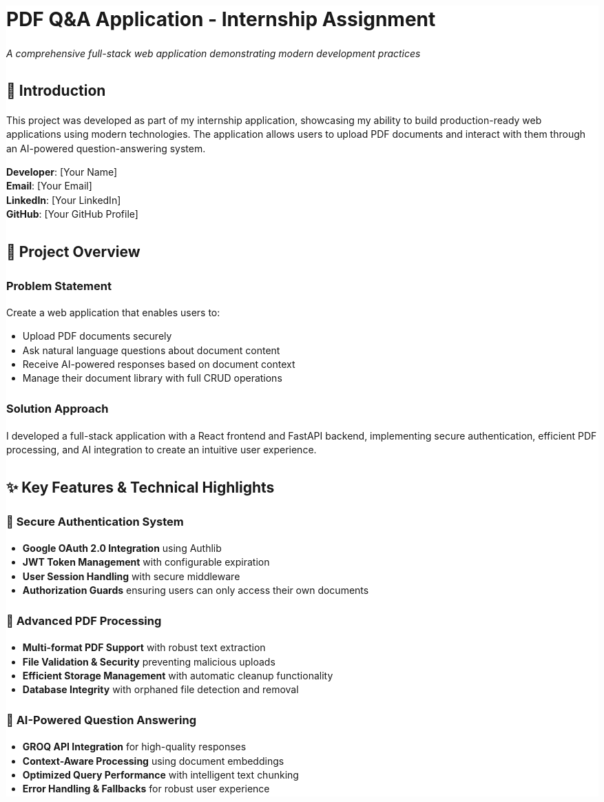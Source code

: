 # PDF Q&A Application - Internship Assignment
*A comprehensive full-stack web application demonstrating modern development practices*

## 👋 Introduction

This project was developed as part of my internship application, showcasing my ability to build production-ready web applications using modern technologies. The application allows users to upload PDF documents and interact with them through an AI-powered question-answering system.

**Developer**: [Your Name]  
**Email**: [Your Email]  
**LinkedIn**: [Your LinkedIn]  
**GitHub**: [Your GitHub Profile]

## 🎯 Project Overview

### Problem Statement
Create a web application that enables users to:
- Upload PDF documents securely
- Ask natural language questions about document content
- Receive AI-powered responses based on document context
- Manage their document library with full CRUD operations

### Solution Approach
I developed a full-stack application with a React frontend and FastAPI backend, implementing secure authentication, efficient PDF processing, and AI integration to create an intuitive user experience.

## ✨ Key Features & Technical Highlights

### 🔐 **Secure Authentication System**
- **Google OAuth 2.0 Integration** using Authlib
- **JWT Token Management** with configurable expiration
- **User Session Handling** with secure middleware
- **Authorization Guards** ensuring users can only access their own documents

### 📄 **Advanced PDF Processing**
- **Multi-format PDF Support** with robust text extraction
- **File Validation & Security** preventing malicious uploads
- **Efficient Storage Management** with automatic cleanup functionality
- **Database Integrity** with orphaned file detection and removal

### 🤖 **AI-Powered Question Answering**
- **GROQ API Integration** for high-quality responses
- **Context-Aware Processing** using document embeddings
- **Optimized Query Performance** with intelligent text chunking
- **Error Handling & Fallbacks** for robust user experience
